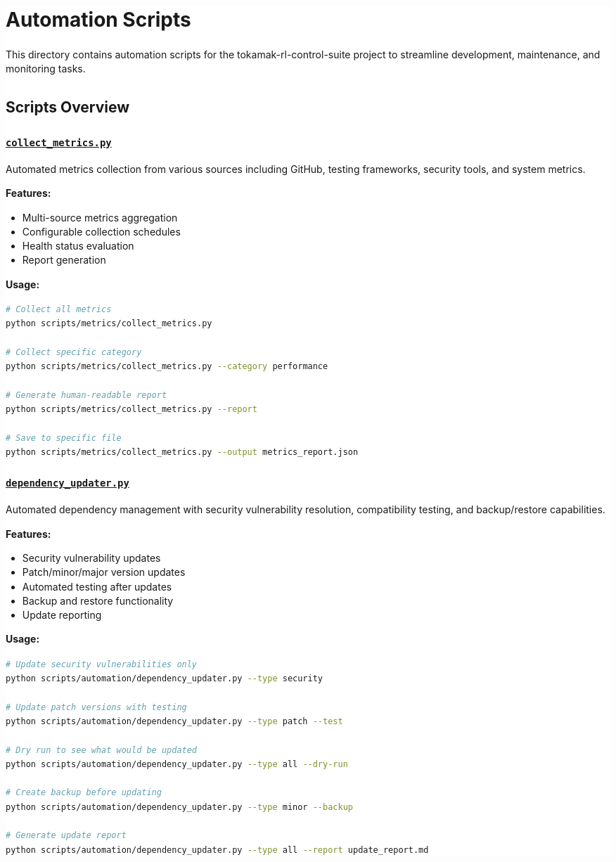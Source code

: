 # Automation Scripts

This directory contains automation scripts for the tokamak-rl-control-suite project to streamline development, maintenance, and monitoring tasks.

## Scripts Overview

### [`collect_metrics.py`](../metrics/collect_metrics.py)
Automated metrics collection from various sources including GitHub, testing frameworks, security tools, and system metrics.

**Features:**
- Multi-source metrics aggregation
- Configurable collection schedules
- Health status evaluation
- Report generation

**Usage:**
```bash
# Collect all metrics
python scripts/metrics/collect_metrics.py

# Collect specific category
python scripts/metrics/collect_metrics.py --category performance

# Generate human-readable report
python scripts/metrics/collect_metrics.py --report

# Save to specific file
python scripts/metrics/collect_metrics.py --output metrics_report.json
```

### [`dependency_updater.py`](dependency_updater.py)
Automated dependency management with security vulnerability resolution, compatibility testing, and backup/restore capabilities.

**Features:**
- Security vulnerability updates
- Patch/minor/major version updates
- Automated testing after updates
- Backup and restore functionality
- Update reporting

**Usage:**
```bash
# Update security vulnerabilities only
python scripts/automation/dependency_updater.py --type security

# Update patch versions with testing
python scripts/automation/dependency_updater.py --type patch --test

# Dry run to see what would be updated
python scripts/automation/dependency_updater.py --type all --dry-run

# Create backup before updating
python scripts/automation/dependency_updater.py --type minor --backup

# Generate update report
python scripts/automation/dependency_updater.py --type all --report update_report.md
```
